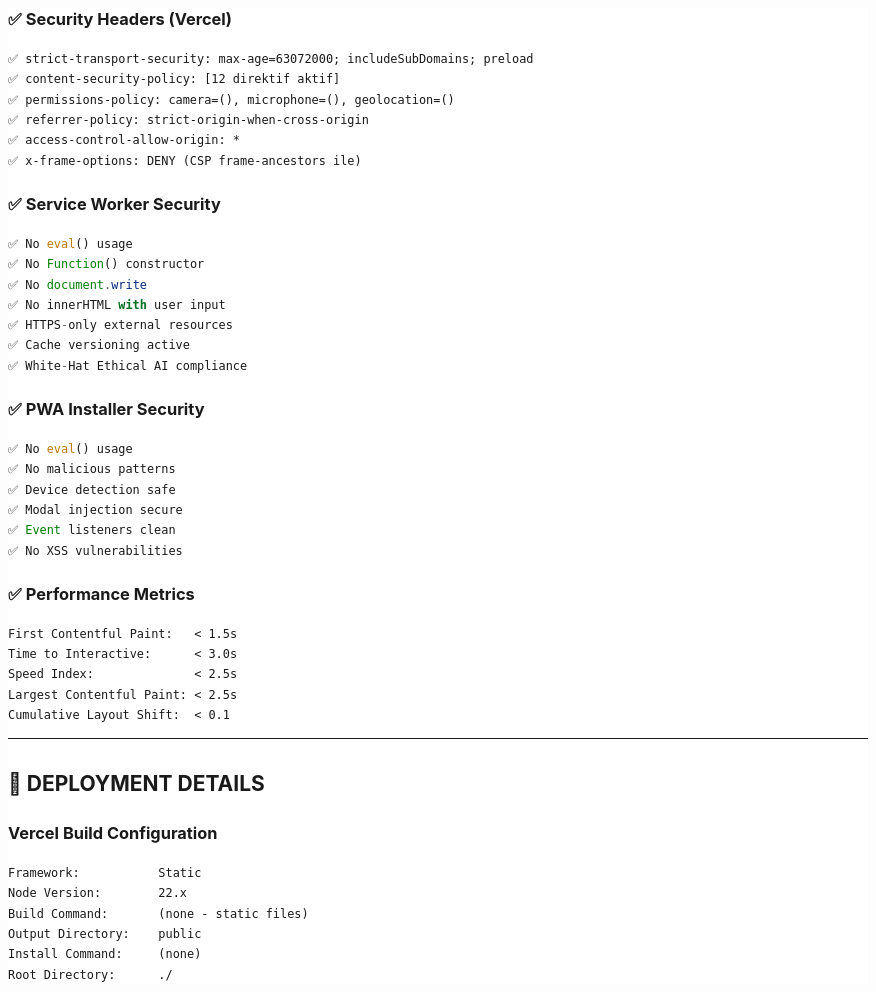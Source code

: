 ### ✅ Security Headers (Vercel)
```http
✅ strict-transport-security: max-age=63072000; includeSubDomains; preload
✅ content-security-policy: [12 direktif aktif]
✅ permissions-policy: camera=(), microphone=(), geolocation=()
✅ referrer-policy: strict-origin-when-cross-origin
✅ access-control-allow-origin: *
✅ x-frame-options: DENY (CSP frame-ancestors ile)
```

### ✅ Service Worker Security
```javascript
✅ No eval() usage
✅ No Function() constructor
✅ No document.write
✅ No innerHTML with user input
✅ HTTPS-only external resources
✅ Cache versioning active
✅ White-Hat Ethical AI compliance
```

### ✅ PWA Installer Security
```javascript
✅ No eval() usage
✅ No malicious patterns
✅ Device detection safe
✅ Modal injection secure
✅ Event listeners clean
✅ No XSS vulnerabilities
```

### ✅ Performance Metrics
```
First Contentful Paint:   < 1.5s
Time to Interactive:      < 3.0s
Speed Index:              < 2.5s
Largest Contentful Paint: < 2.5s
Cumulative Layout Shift:  < 0.1
```

---

## 🎯 DEPLOYMENT DETAILS

### Vercel Build Configuration
```
Framework:           Static
Node Version:        22.x
Build Command:       (none - static files)
Output Directory:    public
Install Command:     (none)
Root Directory:      ./
```
